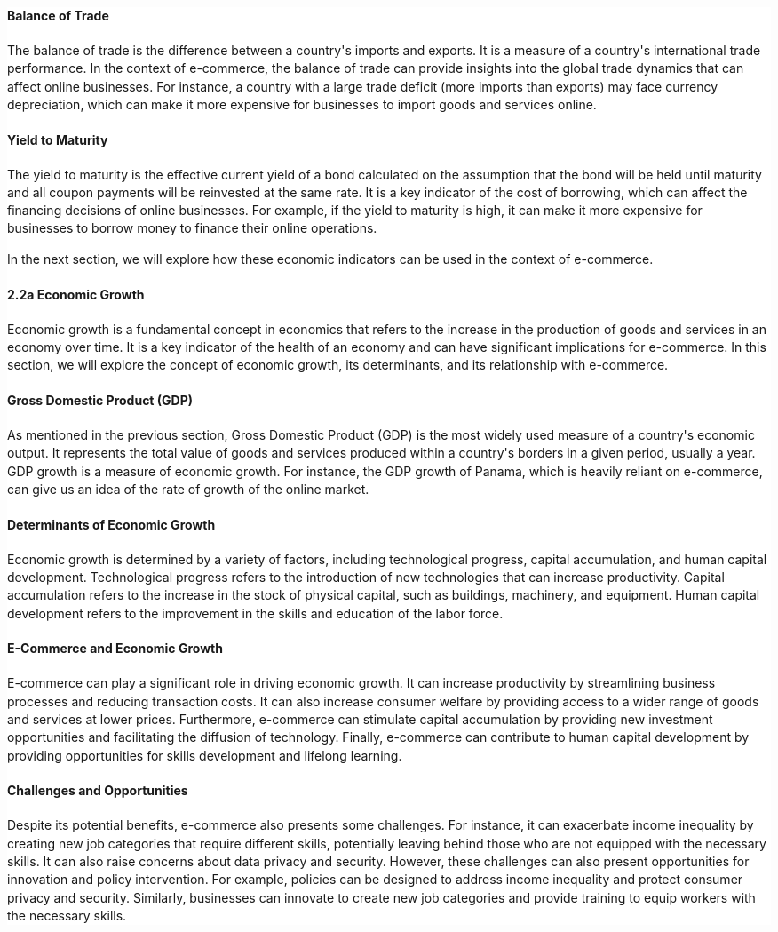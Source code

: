 #### Balance of Trade

The balance of trade is the difference between a country's imports and exports. It is a measure of a country's international trade performance. In the context of e-commerce, the balance of trade can provide insights into the global trade dynamics that can affect online businesses. For instance, a country with a large trade deficit (more imports than exports) may face currency depreciation, which can make it more expensive for businesses to import goods and services online.

#### Yield to Maturity

The yield to maturity is the effective current yield of a bond calculated on the assumption that the bond will be held until maturity and all coupon payments will be reinvested at the same rate. It is a key indicator of the cost of borrowing, which can affect the financing decisions of online businesses. For example, if the yield to maturity is high, it can make it more expensive for businesses to borrow money to finance their online operations.

In the next section, we will explore how these economic indicators can be used in the context of e-commerce.

#### 2.2a Economic Growth

Economic growth is a fundamental concept in economics that refers to the increase in the production of goods and services in an economy over time. It is a key indicator of the health of an economy and can have significant implications for e-commerce. In this section, we will explore the concept of economic growth, its determinants, and its relationship with e-commerce.

#### Gross Domestic Product (GDP)

As mentioned in the previous section, Gross Domestic Product (GDP) is the most widely used measure of a country's economic output. It represents the total value of goods and services produced within a country's borders in a given period, usually a year. GDP growth is a measure of economic growth. For instance, the GDP growth of Panama, which is heavily reliant on e-commerce, can give us an idea of the rate of growth of the online market.

#### Determinants of Economic Growth

Economic growth is determined by a variety of factors, including technological progress, capital accumulation, and human capital development. Technological progress refers to the introduction of new technologies that can increase productivity. Capital accumulation refers to the increase in the stock of physical capital, such as buildings, machinery, and equipment. Human capital development refers to the improvement in the skills and education of the labor force.

#### E-Commerce and Economic Growth

E-commerce can play a significant role in driving economic growth. It can increase productivity by streamlining business processes and reducing transaction costs. It can also increase consumer welfare by providing access to a wider range of goods and services at lower prices. Furthermore, e-commerce can stimulate capital accumulation by providing new investment opportunities and facilitating the diffusion of technology. Finally, e-commerce can contribute to human capital development by providing opportunities for skills development and lifelong learning.

#### Challenges and Opportunities

Despite its potential benefits, e-commerce also presents some challenges. For instance, it can exacerbate income inequality by creating new job categories that require different skills, potentially leaving behind those who are not equipped with the necessary skills. It can also raise concerns about data privacy and security. However, these challenges can also present opportunities for innovation and policy intervention. For example, policies can be designed to address income inequality and protect consumer privacy and security. Similarly, businesses can innovate to create new job categories and provide training to equip workers with the necessary skills.

